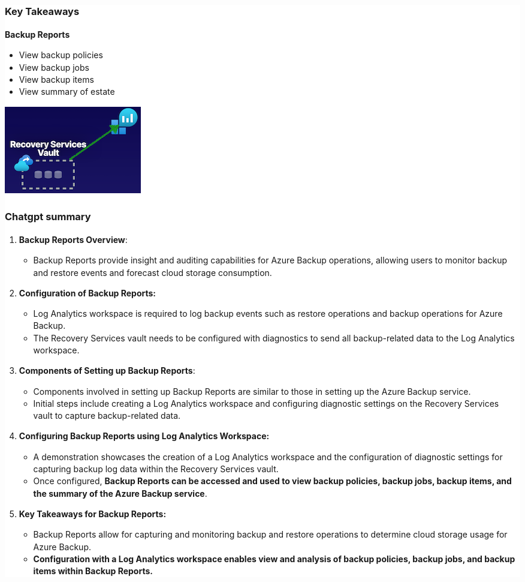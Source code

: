 
### Key Takeaways

**Backup Reports**

* View backup policies
* View backup jobs
* View backup items
* View summary of estate

![Alt Image Text](../images/az104_12_32.png "Body image")

### Chatgpt summary

1. **Backup Reports Overview**:
   - Backup Reports provide insight and auditing capabilities for Azure Backup operations, allowing users to monitor backup and restore events and forecast cloud storage consumption.

2. **Configuration of Backup Reports:**
   - Log Analytics workspace is required to log backup events such as restore operations and backup operations for Azure Backup.
   - The Recovery Services vault needs to be configured with diagnostics to send all backup-related data to the Log Analytics workspace.

3. **Components of Setting up Backup Reports**:
   - Components involved in setting up Backup Reports are similar to those in setting up the Azure Backup service.
   - Initial steps include creating a Log Analytics workspace and configuring diagnostic settings on the Recovery Services vault to capture backup-related data.

4. **Configuring Backup Reports using Log Analytics Workspace:**
   - A demonstration showcases the creation of a Log Analytics workspace and the configuration of diagnostic settings for capturing backup log data within the Recovery Services vault.
   - Once configured, **Backup Reports can be accessed and used to view backup policies, backup jobs, backup items, and the summary of the Azure Backup service**.

5. **Key Takeaways for Backup Reports:**
   - Backup Reports allow for capturing and monitoring backup and restore operations to determine cloud storage usage for Azure Backup.
   - **Configuration with a Log Analytics workspace enables view and analysis of backup policies, backup jobs, and backup items within Backup Reports.**
